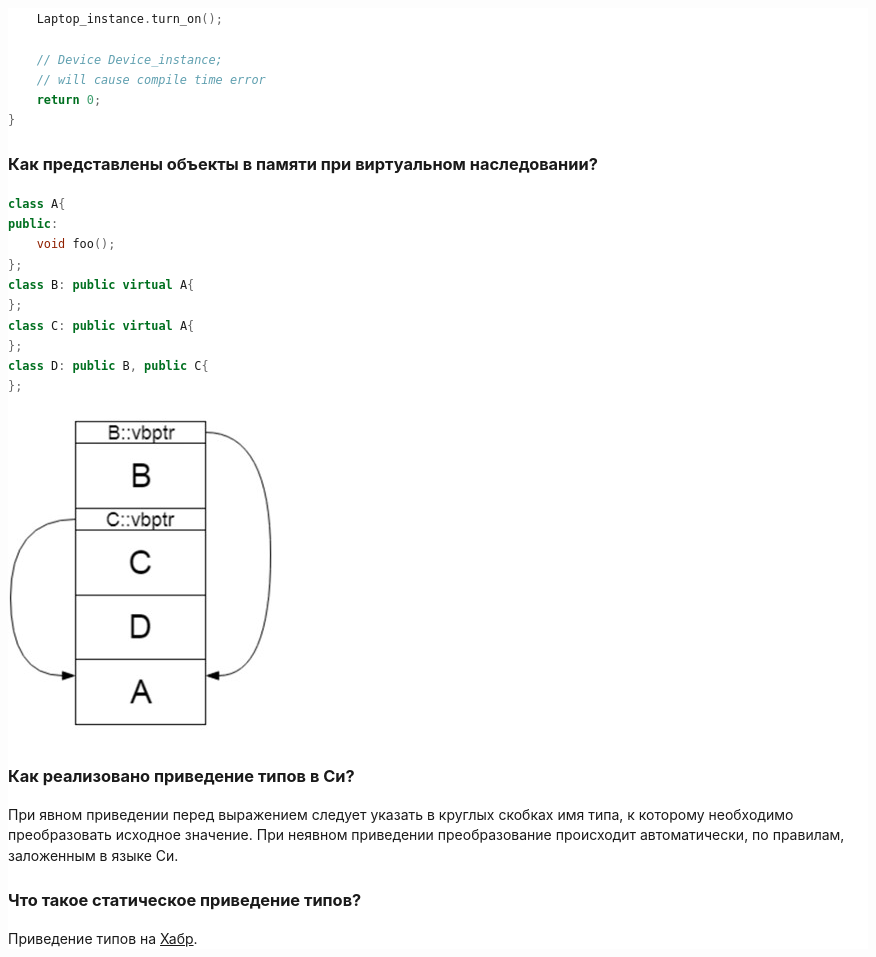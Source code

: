 ```c++
    Laptop_instance.turn_on();

    // Device Device_instance;
    // will cause compile time error
    return 0;
}
```

### Как представлены объекты в памяти при виртуальном наследовании?

```c++
class A{ 
public:
    void foo();
};
class B: public virtual A{
};
class C: public virtual A{
};
class D: public B, public C{
};
```

![Множественное наследование](./media/multiple_inheritance.jpg)

### Как реализовано приведение типов в Си?

При явном приведении перед выражением следует указать в круглых скобках имя типа, к которому необходимо преобразовать исходное значение. При неявном приведении преобразование происходит автоматически, по правилам, заложенным в языке Си.

### Что такое статическое приведение типов?

Приведение типов на [Хабр](https://habr.com/ru/post/106294/).
